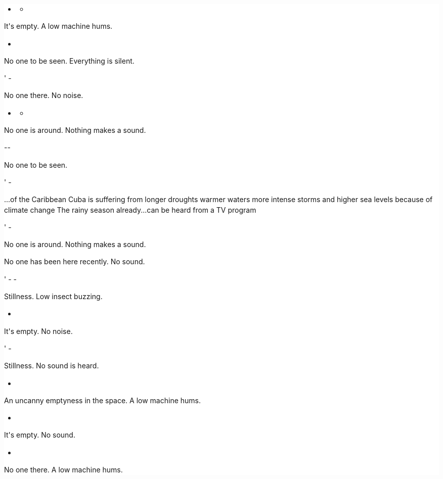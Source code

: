-   -

It's empty. A low machine hums.


-

No one to be seen. Everything is silent.


'  -

No one there. No noise.


-  -

No one is around. Nothing makes a sound.


--

No one to be seen. 


'  -

...of the Caribbean Cuba is suffering from longer droughts warmer waters more intense storms and higher sea levels because of climate change The rainy season already...can be heard from a TV program 


'  -

No one is around. Nothing makes a sound.




No one has been here recently. No sound.


'  -  -

Stillness. Low insect buzzing.


-

It's empty. No noise.


'  -

Stillness. No sound is heard.


-

An uncanny emptyness in the space. A low machine hums.


-

It's empty. No sound.


-

No one there. A low machine hums.
